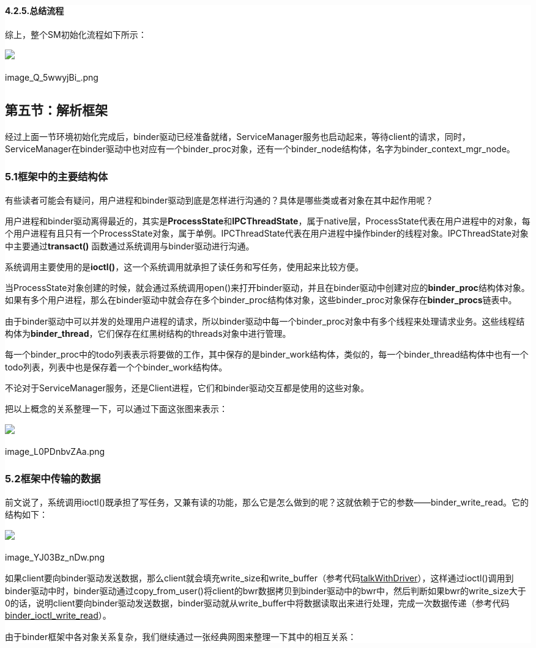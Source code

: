 #### 4.2.5.总结流程

综上，整个SM初始化流程如下所示：

![](https://upload-images.jianshu.io/upload_images/26874665-0aaf39de7e1e72a2.png?imageMogr2/auto-orient/strip|imageView2/2/w/1052/format/webp)

image_Q_5wwyjBi_.png

## 第五节：解析框架

经过上面一节环境初始化完成后，binder驱动已经准备就绪，ServiceManager服务也启动起来，等待client的请求，同时，ServiceManager在binder驱动中也对应有一个binder_proc对象，还有一个binder_node结构体，名字为binder_context_mgr_node。

### 5.1框架中的主要结构体

有些读者可能会有疑问，用户进程和binder驱动到底是怎样进行沟通的？具体是哪些类或者对象在其中起作用呢？

用户进程和binder驱动离得最近的，其实是**ProcessState**和**IPCThreadState**，属于native层，ProcessState代表在用户进程中的对象，每个用户进程有且只有一个ProcessState对象，属于单例。IPCThreadState代表在用户进程中操作binder的线程对象。IPCThreadState对象中主要通过**transact()** 函数通过系统调用与binder驱动进行沟通。

系统调用主要使用的是**ioctl()**，这一个系统调用就承担了读任务和写任务，使用起来比较方便。

当ProcessState对象创建的时候，就会通过系统调用open()来打开binder驱动，并且在binder驱动中创建对应的**binder_proc**结构体对象。如果有多个用户进程，那么在binder驱动中就会存在多个binder_proc结构体对象，这些binder_proc对象保存在**binder_procs**链表中。

由于binder驱动中可以并发的处理用户进程的请求，所以binder驱动中每一个binder_proc对象中有多个线程来处理请求业务。这些线程结构体为**binder_thread**，它们保存在红黑树结构的threads对象中进行管理。

每一个binder_proc中的todo列表表示将要做的工作，其中保存的是binder_work结构体，类似的，每一个binder_thread结构体中也有一个todo列表，列表中也是保存着一个个binder_work结构体。

不论对于ServiceManager服务，还是Client进程，它们和binder驱动交互都是使用的这些对象。

把以上概念的关系整理一下，可以通过下面这张图来表示：

![](https://upload-images.jianshu.io/upload_images/26874665-6fd25463716960f5.png?imageMogr2/auto-orient/strip|imageView2/2/w/943/format/webp)

image_L0PDnbvZAa.png

### 5.2框架中传输的数据

前文说了，系统调用ioctl()既承担了写任务，又兼有读的功能，那么它是怎么做到的呢？这就依赖于它的参数——binder_write_read。它的结构如下：

![](https://upload-images.jianshu.io/upload_images/26874665-56d5b06a3089aa1e.png?imageMogr2/auto-orient/strip|imageView2/2/w/1117/format/webp)

image_YJ03Bz_nDw.png

如果client要向binder驱动发送数据，那么client就会填充write_size和write_buffer（参考代码[talkWithDriver](https://links.jianshu.com/go?to=http%3A%2F%2Faospxref.com%2Fandroid-12.0.0_r3%2Fxref%2Fframeworks%2Fnative%2Flibs%2Fbinder%2FIPCThreadState.cpp%23talkWithDriver)），这样通过ioctl()调用到binder驱动中时，binder驱动通过copy_from_user()将client的bwr数据拷贝到binder驱动中的bwr中，然后判断如果bwr的write_size大于0的话，说明client要向binder驱动发送数据，binder驱动就从write_buffer中将数据读取出来进行处理，完成一次数据传递（参考代码[binder_ioctl_write_read](https://links.jianshu.com/go?to=https%3A%2F%2Felixir.bootlin.com%2Flinux%2Fv5.3.18%2Fsource%2Fdrivers%2Fandroid%2Fbinder.c%23L4842)）。

由于binder框架中各对象关系复杂，我们继续通过一张经典网图来整理一下其中的相互关系：
